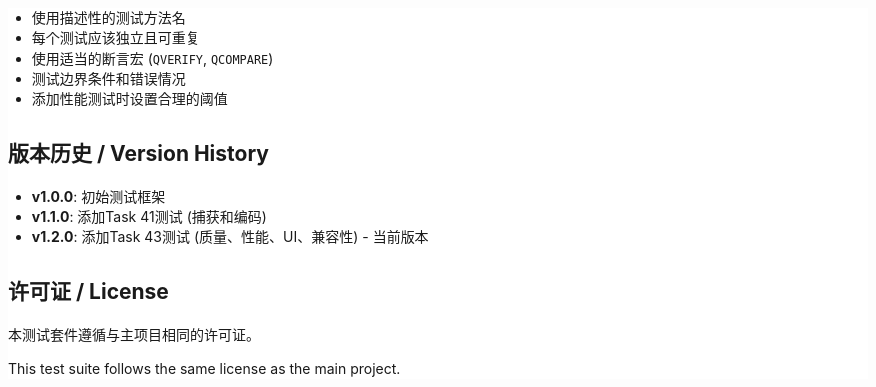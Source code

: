 - 使用描述性的测试方法名
- 每个测试应该独立且可重复
- 使用适当的断言宏 (`QVERIFY`, `QCOMPARE`)
- 测试边界条件和错误情况
- 添加性能测试时设置合理的阈值

## 版本历史 / Version History

- **v1.0.0**: 初始测试框架
- **v1.1.0**: 添加Task 41测试 (捕获和编码)
- **v1.2.0**: 添加Task 43测试 (质量、性能、UI、兼容性) - 当前版本

## 许可证 / License

本测试套件遵循与主项目相同的许可证。

This test suite follows the same license as the main project.